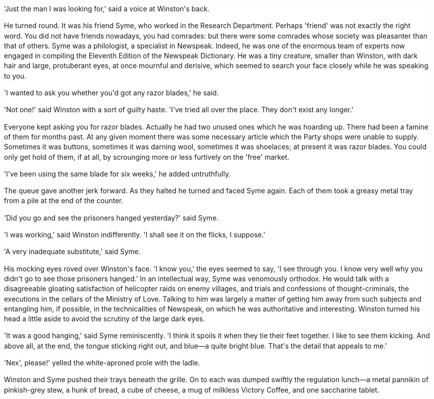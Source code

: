 'Just the man I was looking for,' said a voice at Winston's back.

He turned round. It was his friend Syme, who worked in the Research
Department. Perhaps 'friend' was not exactly the right word. You did not
have friends nowadays, you had comrades: but there were some comrades whose
society was pleasanter than that of others. Syme was a philologist, a
specialist in Newspeak. Indeed, he was one of the enormous team of experts
now engaged in compiling the Eleventh Edition of the Newspeak Dictionary.
He was a tiny creature, smaller than Winston, with dark hair and large,
protuberant eyes, at once mournful and derisive, which seemed to search
your face closely while he was speaking to you.

'I wanted to ask you whether you'd got any razor blades,' he said.

'Not one!' said Winston with a sort of guilty haste. 'I've tried all over
the place. They don't exist any longer.'

Everyone kept asking you for razor blades. Actually he had two unused ones
which he was hoarding up. There had been a famine of them for months past.
At any given moment there was some necessary article which the Party shops
were unable to supply. Sometimes it was buttons, sometimes it was darning
wool, sometimes it was shoelaces; at present it was razor blades. You could
only get hold of them, if at all, by scrounging more or less furtively on
the 'free' market.

'I've been using the same blade for six weeks,' he added untruthfully.

The queue gave another jerk forward. As they halted he turned and faced
Syme again. Each of them took a greasy metal tray from a pile at the end
of the counter.

'Did you go and see the prisoners hanged yesterday?' said Syme.

'I was working,' said Winston indifferently. 'I shall see it on the
flicks, I suppose.'

'A very inadequate substitute,' said Syme.

His mocking eyes roved over Winston's face. 'I know you,' the eyes seemed
to say, 'I see through you. I know very well why you didn't go to see
those prisoners hanged.' In an intellectual way, Syme was venomously
orthodox. He would talk with a disagreeable gloating satisfaction of
helicopter raids on enemy villages, and trials and confessions of
thought-criminals, the executions in the cellars of the Ministry of Love.
Talking to him was largely a matter of getting him away from such subjects
and entangling him, if possible, in the technicalities of Newspeak, on
which he was authoritative and interesting. Winston turned his head a
little aside to avoid the scrutiny of the large dark eyes.

'It was a good hanging,' said Syme reminiscently. 'I think it spoils it
when they tie their feet together. I like to see them kicking. And above
all, at the end, the tongue sticking right out, and blue—a quite bright
blue. That's the detail that appeals to me.'

'Nex', please!' yelled the white-aproned prole with the ladle.

Winston and Syme pushed their trays beneath the grille. On to each was
dumped swiftly the regulation lunch—a metal pannikin of pinkish-grey stew,
a hunk of bread, a cube of cheese, a mug of milkless Victory Coffee, and
one saccharine tablet.
